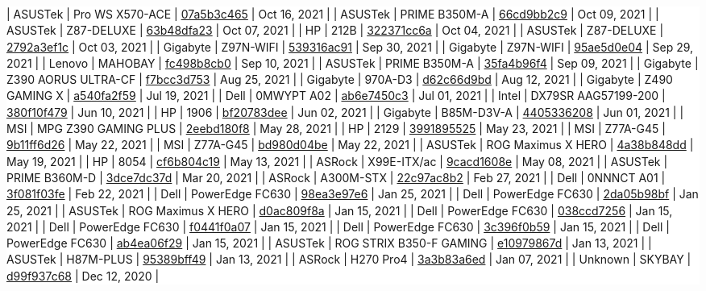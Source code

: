| ASUSTek       | Pro WS X570-ACE             | [07a5b3c465](https://linux-hardware.org/?probe=07a5b3c465) | Oct 16, 2021 |
| ASUSTek       | PRIME B350M-A               | [66cd9bb2c9](https://linux-hardware.org/?probe=66cd9bb2c9) | Oct 09, 2021 |
| ASUSTek       | Z87-DELUXE                  | [63b48dfa23](https://linux-hardware.org/?probe=63b48dfa23) | Oct 07, 2021 |
| HP            | 212B                        | [322371cc6a](https://linux-hardware.org/?probe=322371cc6a) | Oct 04, 2021 |
| ASUSTek       | Z87-DELUXE                  | [2792a3ef1c](https://linux-hardware.org/?probe=2792a3ef1c) | Oct 03, 2021 |
| Gigabyte      | Z97N-WIFI                   | [539316ac91](https://linux-hardware.org/?probe=539316ac91) | Sep 30, 2021 |
| Gigabyte      | Z97N-WIFI                   | [95ae5d0e04](https://linux-hardware.org/?probe=95ae5d0e04) | Sep 29, 2021 |
| Lenovo        | MAHOBAY                     | [fc498b8cb0](https://linux-hardware.org/?probe=fc498b8cb0) | Sep 10, 2021 |
| ASUSTek       | PRIME B350M-A               | [35fa4b96f4](https://linux-hardware.org/?probe=35fa4b96f4) | Sep 09, 2021 |
| Gigabyte      | Z390 AORUS ULTRA-CF         | [f7bcc3d753](https://linux-hardware.org/?probe=f7bcc3d753) | Aug 25, 2021 |
| Gigabyte      | 970A-D3                     | [d62c66d9bd](https://linux-hardware.org/?probe=d62c66d9bd) | Aug 12, 2021 |
| Gigabyte      | Z490 GAMING X               | [a540fa2f59](https://linux-hardware.org/?probe=a540fa2f59) | Jul 19, 2021 |
| Dell          | 0MWYPT A02                  | [ab6e7450c3](https://linux-hardware.org/?probe=ab6e7450c3) | Jul 01, 2021 |
| Intel         | DX79SR AAG57199-200         | [380f10f479](https://linux-hardware.org/?probe=380f10f479) | Jun 10, 2021 |
| HP            | 1906                        | [bf20783dee](https://linux-hardware.org/?probe=bf20783dee) | Jun 02, 2021 |
| Gigabyte      | B85M-D3V-A                  | [4405336208](https://linux-hardware.org/?probe=4405336208) | Jun 01, 2021 |
| MSI           | MPG Z390 GAMING PLUS        | [2eebd180f8](https://linux-hardware.org/?probe=2eebd180f8) | May 28, 2021 |
| HP            | 2129                        | [3991895525](https://linux-hardware.org/?probe=3991895525) | May 23, 2021 |
| MSI           | Z77A-G45                    | [9b11ff6d26](https://linux-hardware.org/?probe=9b11ff6d26) | May 22, 2021 |
| MSI           | Z77A-G45                    | [bd980d04be](https://linux-hardware.org/?probe=bd980d04be) | May 22, 2021 |
| ASUSTek       | ROG Maximus X HERO          | [4a38b848dd](https://linux-hardware.org/?probe=4a38b848dd) | May 19, 2021 |
| HP            | 8054                        | [cf6b804c19](https://linux-hardware.org/?probe=cf6b804c19) | May 13, 2021 |
| ASRock        | X99E-ITX/ac                 | [9cacd1608e](https://linux-hardware.org/?probe=9cacd1608e) | May 08, 2021 |
| ASUSTek       | PRIME B360M-D               | [3dce7dc37d](https://linux-hardware.org/?probe=3dce7dc37d) | Mar 20, 2021 |
| ASRock        | A300M-STX                   | [22c97ac8b2](https://linux-hardware.org/?probe=22c97ac8b2) | Feb 27, 2021 |
| Dell          | 0NNNCT A01                  | [3f081f03fe](https://linux-hardware.org/?probe=3f081f03fe) | Feb 22, 2021 |
| Dell          | PowerEdge FC630             | [98ea3e97e6](https://linux-hardware.org/?probe=98ea3e97e6) | Jan 25, 2021 |
| Dell          | PowerEdge FC630             | [2da05b98bf](https://linux-hardware.org/?probe=2da05b98bf) | Jan 25, 2021 |
| ASUSTek       | ROG Maximus X HERO          | [d0ac809f8a](https://linux-hardware.org/?probe=d0ac809f8a) | Jan 15, 2021 |
| Dell          | PowerEdge FC630             | [038ccd7256](https://linux-hardware.org/?probe=038ccd7256) | Jan 15, 2021 |
| Dell          | PowerEdge FC630             | [f0441f0a07](https://linux-hardware.org/?probe=f0441f0a07) | Jan 15, 2021 |
| Dell          | PowerEdge FC630             | [3c396f0b59](https://linux-hardware.org/?probe=3c396f0b59) | Jan 15, 2021 |
| Dell          | PowerEdge FC630             | [ab4ea06f29](https://linux-hardware.org/?probe=ab4ea06f29) | Jan 15, 2021 |
| ASUSTek       | ROG STRIX B350-F GAMING     | [e10979867d](https://linux-hardware.org/?probe=e10979867d) | Jan 13, 2021 |
| ASUSTek       | H87M-PLUS                   | [95389bff49](https://linux-hardware.org/?probe=95389bff49) | Jan 13, 2021 |
| ASRock        | H270 Pro4                   | [3a3b83a6ed](https://linux-hardware.org/?probe=3a3b83a6ed) | Jan 07, 2021 |
| Unknown       | SKYBAY                      | [d99f937c68](https://linux-hardware.org/?probe=d99f937c68) | Dec 12, 2020 |